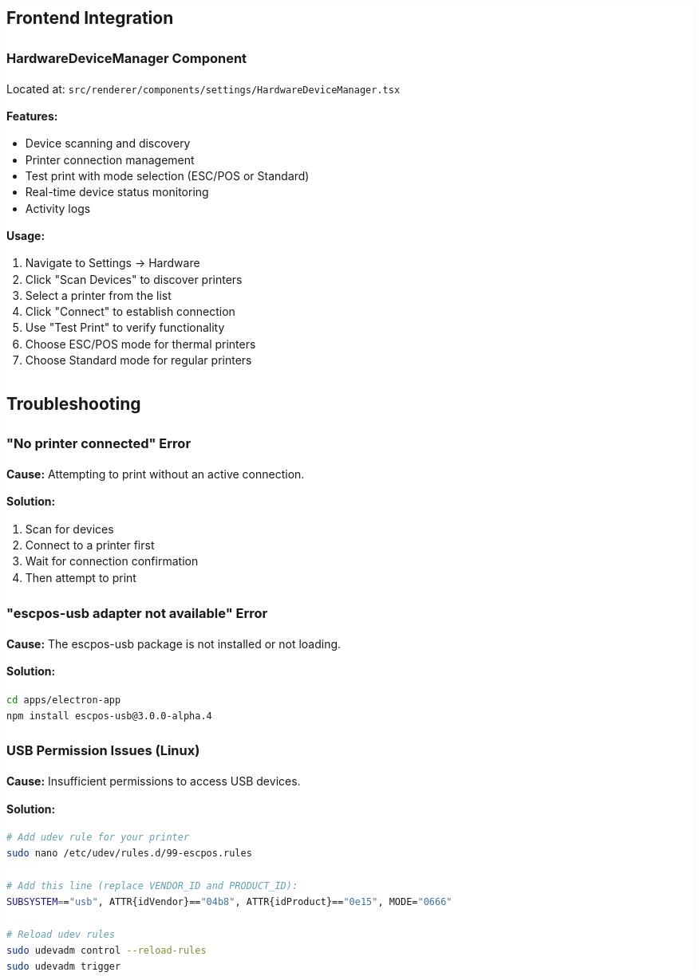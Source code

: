 ## Frontend Integration

### HardwareDeviceManager Component

Located at: `src/renderer/components/settings/HardwareDeviceManager.tsx`

**Features:**
- Device scanning and discovery
- Printer connection management
- Test print with mode selection (ESC/POS or Standard)
- Real-time device status monitoring
- Activity logs

**Usage:**
1. Navigate to Settings → Hardware
2. Click "Scan Devices" to discover printers
3. Select a printer from the list
4. Click "Connect" to establish connection
5. Use "Test Print" to verify functionality
6. Choose ESC/POS mode for thermal printers
7. Choose Standard mode for regular printers

## Troubleshooting

### "No printer connected" Error

**Cause:** Attempting to print without an active connection.

**Solution:**
1. Scan for devices
2. Connect to a printer first
3. Wait for connection confirmation
4. Then attempt to print

### "escpos-usb adapter not available" Error

**Cause:** The escpos-usb package is not installed or not loading.

**Solution:**
```bash
cd apps/electron-app
npm install escpos-usb@3.0.0-alpha.4
```

### USB Permission Issues (Linux)

**Cause:** Insufficient permissions to access USB devices.

**Solution:**
```bash
# Add udev rule for your printer
sudo nano /etc/udev/rules.d/99-escpos.rules

# Add this line (replace VENDOR_ID and PRODUCT_ID):
SUBSYSTEM=="usb", ATTR{idVendor}=="04b8", ATTR{idProduct}=="0e15", MODE="0666"

# Reload udev rules
sudo udevadm control --reload-rules
sudo udevadm trigger
```
